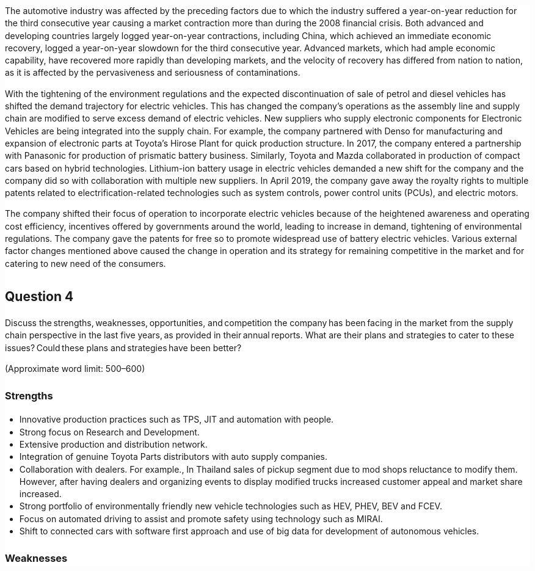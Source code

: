 The automotive industry was affected by the preceding factors due to which the industry suffered a year-on-year reduction for the third consecutive year causing a market contraction more than during the 2008 financial crisis. Both advanced and developing countries largely logged year-on-year contractions, including China, which achieved an immediate economic recovery, logged a year-on-year slowdown for the third consecutive year. Advanced markets, which had ample economic capability, have recovered more rapidly than developing markets, and the velocity of recovery has differed from nation to nation, as it is affected by the pervasiveness and seriousness of contaminations.

With the tightening of the environment regulations and the expected discontinuation of sale of petrol and diesel vehicles has shifted the demand trajectory for electric vehicles. This has changed the company’s operations as the assembly line and supply chain are modified to serve excess demand of electric vehicles. New suppliers who supply electronic components for Electronic Vehicles are being integrated into the supply chain. For example, the company partnered with Denso for manufacturing and expansion of electronic parts at Toyota’s Hirose Plant for quick production structure. In 2017, the company entered a partnership with Panasonic for production of prismatic battery business. Similarly, Toyota and Mazda collaborated in production of compact cars based on hybrid technologies. Lithium-ion battery usage in electric vehicles demanded a new shift for the company and the company did so with collaboration with multiple new suppliers. In April 2019, the company gave away the royalty rights to multiple patents related to electrification-related technologies such as system controls, power control units (PCUs),  and electric motors.

The company shifted their focus of operation to incorporate electric vehicles because of the heightened awareness and operating cost efficiency, incentives offered by governments around the world, leading to increase in demand, tightening of environmental regulations. The company gave the patents for free so to promote widespread use of battery electric vehicles. Various external factor changes mentioned above caused the change in operation and its strategy for remaining competitive in the market and for catering to new need of the consumers.

## Question 4  

Discuss the strengths, weaknesses, opportunities, and competition the company has been facing in the market from the supply chain perspective in the last five years, as provided in their annual reports. What are their plans and strategies to cater to these issues? Could these plans and strategies have been better?

(Approximate word limit: 500–600)  

### Strengths

- Innovative production practices such as TPS, JIT and automation with people.
- Strong focus on Research and Development.
- Extensive production and distribution network.
- Integration of genuine Toyota Parts distributors with auto supply companies.
- Collaboration with dealers. For example., In Thailand sales of pickup segment due to mod shops reluctance to modify them. However, after having dealers and organizing events to display modified trucks increased customer appeal and market share increased.
- Strong portfolio of environmentally friendly new vehicle technologies such as HEV, PHEV, BEV and FCEV.
- Focus on automated driving to assist and promote safety using technology such as MIRAI.
- Shift to connected cars with software first approach and use of big data for development of autonomous vehicles.

### Weaknesses
